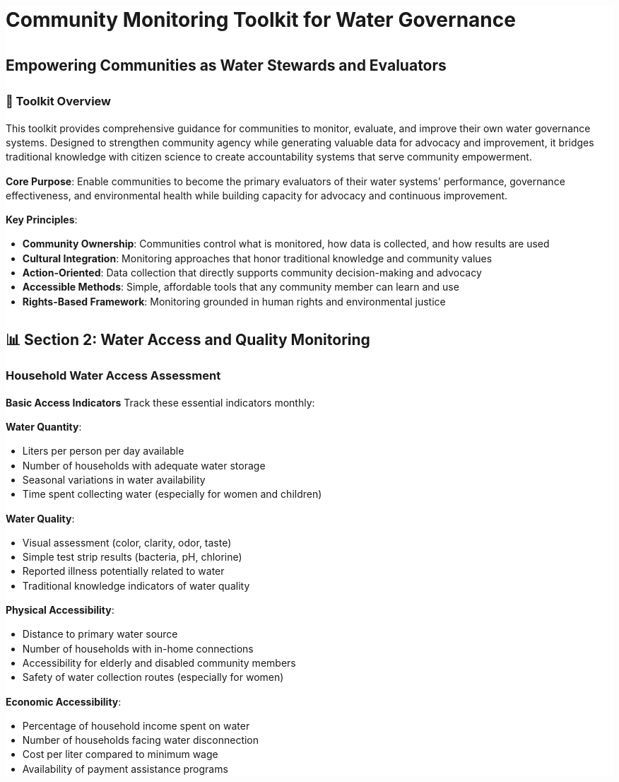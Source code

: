 # Community Monitoring Toolkit for Water Governance
## Empowering Communities as Water Stewards and Evaluators

### 🌊 Toolkit Overview

This toolkit provides comprehensive guidance for communities to monitor, evaluate, and improve their own water governance systems. Designed to strengthen community agency while generating valuable data for advocacy and improvement, it bridges traditional knowledge with citizen science to create accountability systems that serve community empowerment.

**Core Purpose**: Enable communities to become the primary evaluators of their water systems' performance, governance effectiveness, and environmental health while building capacity for advocacy and continuous improvement.

**Key Principles**:
- **Community Ownership**: Communities control what is monitored, how data is collected, and how results are used
- **Cultural Integration**: Monitoring approaches that honor traditional knowledge and community values
- **Action-Oriented**: Data collection that directly supports community decision-making and advocacy
- **Accessible Methods**: Simple, affordable tools that any community member can learn and use
- **Rights-Based Framework**: Monitoring grounded in human rights and environmental justice

## 📊 Section 2: Water Access and Quality Monitoring

### Household Water Access Assessment

**Basic Access Indicators**
Track these essential indicators monthly:

**Water Quantity**:
- Liters per person per day available
- Number of households with adequate water storage
- Seasonal variations in water availability
- Time spent collecting water (especially for women and children)

**Water Quality**:
- Visual assessment (color, clarity, odor, taste)
- Simple test strip results (bacteria, pH, chlorine)
- Reported illness potentially related to water
- Traditional knowledge indicators of water quality

**Physical Accessibility**:
- Distance to primary water source
- Number of households with in-home connections
- Accessibility for elderly and disabled community members
- Safety of water collection routes (especially for women)

**Economic Accessibility**:
- Percentage of household income spent on water
- Number of households facing water disconnection
- Cost per liter compared to minimum wage
- Availability of payment assistance programs
